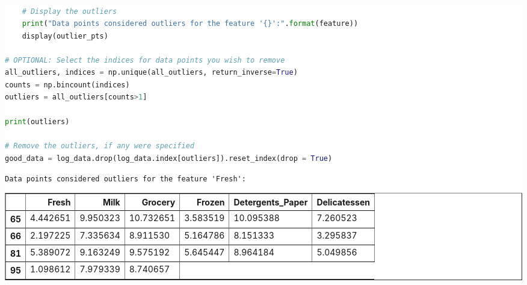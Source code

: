 ```python
    # Display the outliers
    print("Data points considered outliers for the feature '{}':".format(feature))
    display(outlier_pts)
    
# OPTIONAL: Select the indices for data points you wish to remove
all_outliers, indices = np.unique(all_outliers, return_inverse=True)
counts = np.bincount(indices)
outliers = all_outliers[counts>1]

print(outliers)

# Remove the outliers, if any were specified
good_data = log_data.drop(log_data.index[outliers]).reset_index(drop = True)
```

    Data points considered outliers for the feature 'Fresh':
    


<div>
<table border="1" class="dataframe">
  <thead>
    <tr style="text-align: right;">
      <th></th>
      <th>Fresh</th>
      <th>Milk</th>
      <th>Grocery</th>
      <th>Frozen</th>
      <th>Detergents_Paper</th>
      <th>Delicatessen</th>
    </tr>
  </thead>
  <tbody>
    <tr>
      <th>65</th>
      <td>4.442651</td>
      <td>9.950323</td>
      <td>10.732651</td>
      <td>3.583519</td>
      <td>10.095388</td>
      <td>7.260523</td>
    </tr>
    <tr>
      <th>66</th>
      <td>2.197225</td>
      <td>7.335634</td>
      <td>8.911530</td>
      <td>5.164786</td>
      <td>8.151333</td>
      <td>3.295837</td>
    </tr>
    <tr>
      <th>81</th>
      <td>5.389072</td>
      <td>9.163249</td>
      <td>9.575192</td>
      <td>5.645447</td>
      <td>8.964184</td>
      <td>5.049856</td>
    </tr>
    <tr>
      <th>95</th>
      <td>1.098612</td>
      <td>7.979339</td>
      <td>8.740657</td>